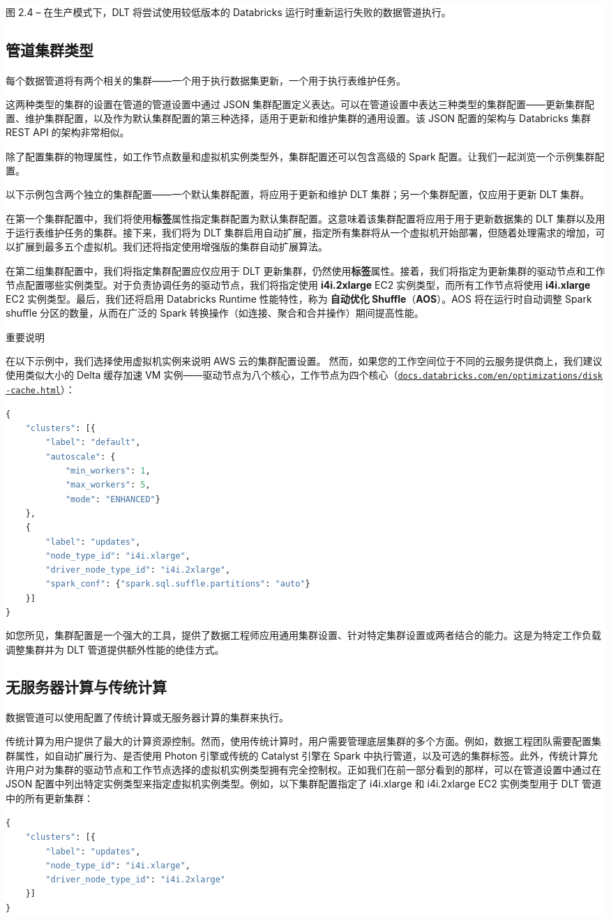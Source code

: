 图 2.4 – 在生产模式下，DLT 将尝试使用较低版本的 Databricks 运行时重新运行失败的数据管道执行。

## 管道集群类型

每个数据管道将有两个相关的集群——一个用于执行数据集更新，一个用于执行表维护任务。

这两种类型的集群的设置在管道的管道设置中通过 JSON 集群配置定义表达。可以在管道设置中表达三种类型的集群配置——更新集群配置、维护集群配置，以及作为默认集群配置的第三种选择，适用于更新和维护集群的通用设置。该 JSON 配置的架构与 Databricks 集群 REST API 的架构非常相似。

除了配置集群的物理属性，如工作节点数量和虚拟机实例类型外，集群配置还可以包含高级的 Spark 配置。让我们一起浏览一个示例集群配置。

以下示例包含两个独立的集群配置——一个默认集群配置，将应用于更新和维护 DLT 集群；另一个集群配置，仅应用于更新 DLT 集群。

在第一个集群配置中，我们将使用**标签**属性指定集群配置为默认集群配置。这意味着该集群配置将应用于用于更新数据集的 DLT 集群以及用于运行表维护任务的集群。接下来，我们将为 DLT 集群启用自动扩展，指定所有集群将从一个虚拟机开始部署，但随着处理需求的增加，可以扩展到最多五个虚拟机。我们还将指定使用增强版的集群自动扩展算法。

在第二组集群配置中，我们将指定集群配置应仅应用于 DLT 更新集群，仍然使用**标签**属性。接着，我们将指定为更新集群的驱动节点和工作节点配置哪些实例类型。对于负责协调任务的驱动节点，我们将指定使用 **i4i.2xlarge** EC2 实例类型，而所有工作节点将使用 **i4i.xlarge** EC2 实例类型。最后，我们还将启用 Databricks Runtime 性能特性，称为 **自动优化 Shuffle**（**AOS**）。AOS 将在运行时自动调整 Spark shuffle 分区的数量，从而在广泛的 Spark 转换操作（如连接、聚合和合并操作）期间提高性能。

重要说明

在以下示例中，我们选择使用虚拟机实例来说明 AWS 云的集群配置设置。 然而，如果您的工作空间位于不同的云服务提供商上，我们建议使用类似大小的 Delta 缓存加速 VM 实例——驱动节点为八个核心，工作节点为四个核心（[`docs.databricks.com/en/optimizations/disk-cache.html`](https://docs.databricks.com/en/optimizations/disk-cache.html)）：

```py
{
    "clusters": [{
        "label": "default",
        "autoscale": {
            "min_workers": 1,
            "max_workers": 5,
            "mode": "ENHANCED"}
    },
    {
        "label": "updates",
        "node_type_id": "i4i.xlarge",
        "driver_node_type_id": "i4i.2xlarge",
        "spark_conf": {"spark.sql.suffle.partitions": "auto"}
    }]
}
```

如您所见，集群配置是一个强大的工具，提供了数据工程师应用通用集群设置、针对特定集群设置或两者结合的能力。这是为特定工作负载调整集群并为 DLT 管道提供额外性能的绝佳方式。

## 无服务器计算与传统计算

数据管道可以使用配置了传统计算或无服务器计算的集群来执行。

传统计算为用户提供了最大的计算资源控制。然而，使用传统计算时，用户需要管理底层集群的多个方面。例如，数据工程团队需要配置集群属性，如自动扩展行为、是否使用 Photon 引擎或传统的 Catalyst 引擎在 Spark 中执行管道，以及可选的集群标签。此外，传统计算允许用户对为集群的驱动节点和工作节点选择的虚拟机实例类型拥有完全控制权。正如我们在前一部分看到的那样，可以在管道设置中通过在 JSON 配置中列出特定实例类型来指定虚拟机实例类型。例如，以下集群配置指定了 i4i.xlarge 和 i4i.2xlarge EC2 实例类型用于 DLT 管道中的所有更新集群：

```py
{
    "clusters": [{
        "label": "updates",
        "node_type_id": "i4i.xlarge",
        "driver_node_type_id": "i4i.2xlarge"
    }]
}
```
